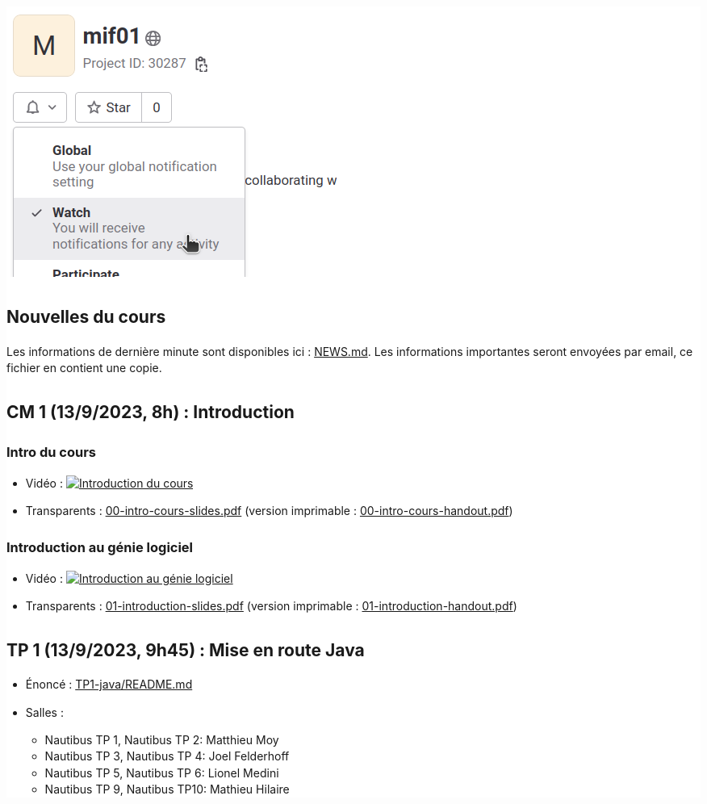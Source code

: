 ![Notifications sur Gitlab](fig/gitlab-watch.png)

## Nouvelles du cours

Les informations de dernière minute sont disponibles ici :
[NEWS.md](NEWS.md). Les informations importantes seront envoyées par
email, ce fichier en contient une copie.

## CM 1 (13/9/2023, 8h) : Introduction

### Intro du cours

* Vidéo : <a target="_blank" title="Introduction du cours" href="https://myvideo.univ-lyon1.fr/permalink/v126648321336prac6d7/iframe/"><img src="https://myvideo.univ-lyon1.fr/public/videos/v125f63c7665cu1ddhhdumjvjfkrdr/thumb_link.png" alt="Introduction du cours"/></a>

* Transparents : [00-intro-cours-slides.pdf](http://matthieu-moy.fr/cours/mif01/00-intro-cours-slides.pdf) (version imprimable : [00-intro-cours-handout.pdf](http://matthieu-moy.fr/cours/mif01/00-intro-cours-handout.pdf))

### Introduction au génie logiciel

* Vidéo : <a target="_blank" title="Introduction au génie logiciel" href="https://myvideo.univ-lyon1.fr/permalink/v126648320fbadfanih3/iframe/"><img src="https://myvideo.univ-lyon1.fr/public/videos/v125f5e3b1081xmi26ty70pk23mhvs/thumb_link.png" alt="Introduction au génie logiciel"/></a>

* Transparents : [01-introduction-slides.pdf](http://matthieu-moy.fr/cours/mif01/01-introduction-slides.pdf) (version imprimable : [01-introduction-handout.pdf](http://matthieu-moy.fr/cours/mif01/01-introduction-handout.pdf))
  
## TP 1 (13/9/2023, 9h45) : Mise en route Java

* Énoncé : [TP1-java/README.md](TP1-java/README.md)

* Salles :
  - Nautibus TP 1, Nautibus TP 2: Matthieu Moy
  - Nautibus TP 3, Nautibus TP 4: Joel Felderhoff
  - Nautibus TP 5, Nautibus TP 6: Lionel Medini
  - Nautibus TP 9, Nautibus TP10: Mathieu Hilaire
